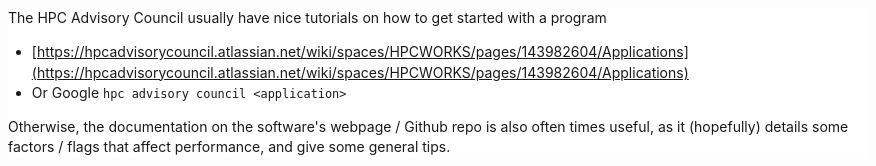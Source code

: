 The HPC Advisory Council usually have nice tutorials on how to get started with a program

- [https://hpcadvisorycouncil.atlassian.net/wiki/spaces/HPCWORKS/pages/143982604/Applications](https://hpcadvisorycouncil.atlassian.net/wiki/spaces/HPCWORKS/pages/143982604/Applications)
- Or Google `hpc advisory council <application>`

Otherwise, the documentation on the software's webpage / Github repo is also often times useful, as it (hopefully) details some factors / flags that affect performance, and give some general tips.